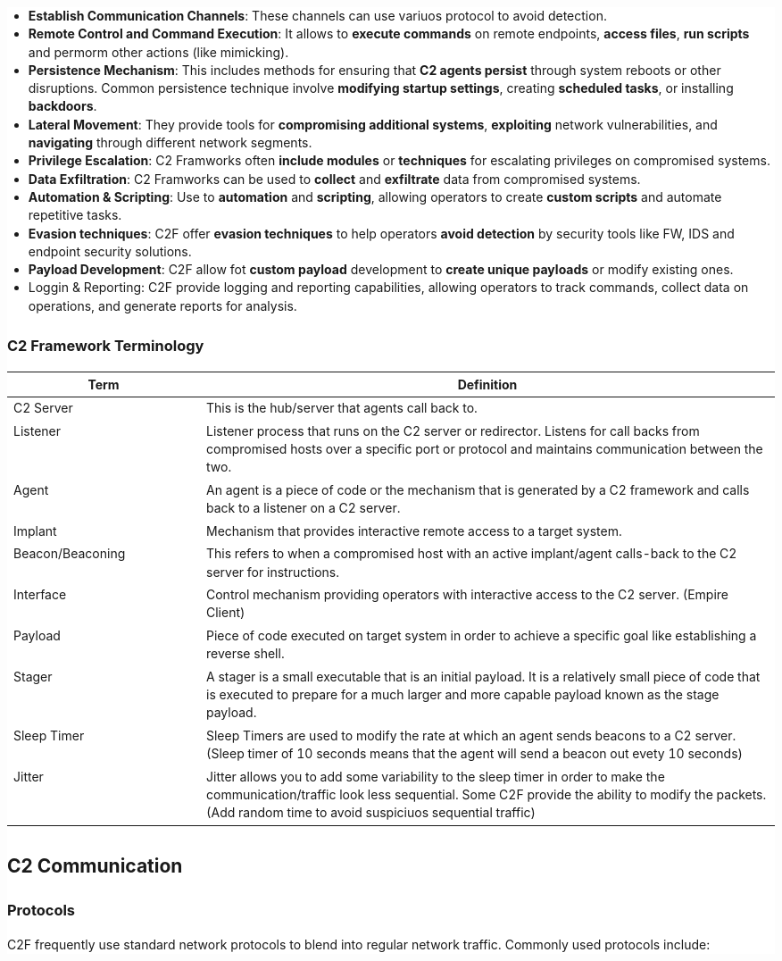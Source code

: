 * **Establish Communication Channels**: These channels can use variuos protocol to avoid detection.
* **Remote Control and Command Execution**: It allows to **execute commands** on remote endpoints, **access files**, **run scripts** and permorm other actions (like mimicking).
* **Persistence Mechanism**: This includes methods for ensuring that **C2 agents persist** through system reboots or other disruptions. Common persistence technique involve **modifying startup settings**, creating **scheduled tasks**, or installing **backdoors**.
* **Lateral Movement**:  They provide tools for **compromising additional systems**, **exploiting** network vulnerabilities, and **navigating** through different network segments.
* **Privilege Escalation**: C2 Framworks often **include modules** or **techniques** for escalating privileges on compromised systems.
* **Data Exfiltration**: C2 Framworks can be used to **collect** and **exfiltrate** data from compromised systems.
* **Automation & Scripting**: Use to **automation** and **scripting**, allowing operators to create **custom scripts** and automate repetitive tasks.
* **Evasion techniques**: C2F offer **evasion techniques** to help operators **avoid detection** by security tools like FW, IDS and endpoint security solutions.
* **Payload Development**: C2F allow fot **custom payload** development to **create unique payloads** or modify existing ones.
* Loggin & Reporting: C2F provide logging and reporting capabilities, allowing operators to track commands, collect data on operations, and generate reports for analysis.

### C2 Framework Terminology

<table data-full-width="true"><thead><tr><th width="202">Term</th><th>Definition</th></tr></thead><tbody><tr><td>C2 Server</td><td>This is the hub/server that agents call back to.</td></tr><tr><td>Listener</td><td>Listener process that runs on the C2 server or redirector. Listens for call backs from compromised hosts over a specific port or protocol and maintains communication between the two.</td></tr><tr><td>Agent</td><td>An agent is a piece of code or the mechanism that is generated by a C2 framework and calls back to a listener on a C2 server.</td></tr><tr><td>Implant</td><td>Mechanism that provides interactive remote access to a target system.</td></tr><tr><td>Beacon/Beaconing</td><td>This refers to when a compromised host with an active implant/agent calls-back to the C2 server for instructions.</td></tr><tr><td>Interface</td><td>Control mechanism providing operators with interactive access to the C2 server. (Empire Client)</td></tr><tr><td>Payload</td><td>Piece of code executed on target system in order to achieve a specific goal like establishing a reverse shell.</td></tr><tr><td>Stager</td><td>A stager is a small executable that is an initial payload. It is a relatively small piece of code that is executed to prepare for a much larger and more capable payload known as the stage payload.</td></tr><tr><td>Sleep Timer</td><td>Sleep Timers are used to modify the rate at which an agent sends beacons to a C2 server. (Sleep timer of 10 seconds means that the agent will send a beacon out evety 10 seconds)</td></tr><tr><td>Jitter</td><td>Jitter allows you to add some variability to the sleep timer in order to make the communication/traffic look less sequential. Some C2F provide the ability to modify the packets. (Add random time to avoid suspiciuos sequential traffic)</td></tr></tbody></table>





## C2 Communication&#x20;

### Protocols

C2F frequently use standard network protocols to blend into regular network traffic. Commonly used protocols include:
